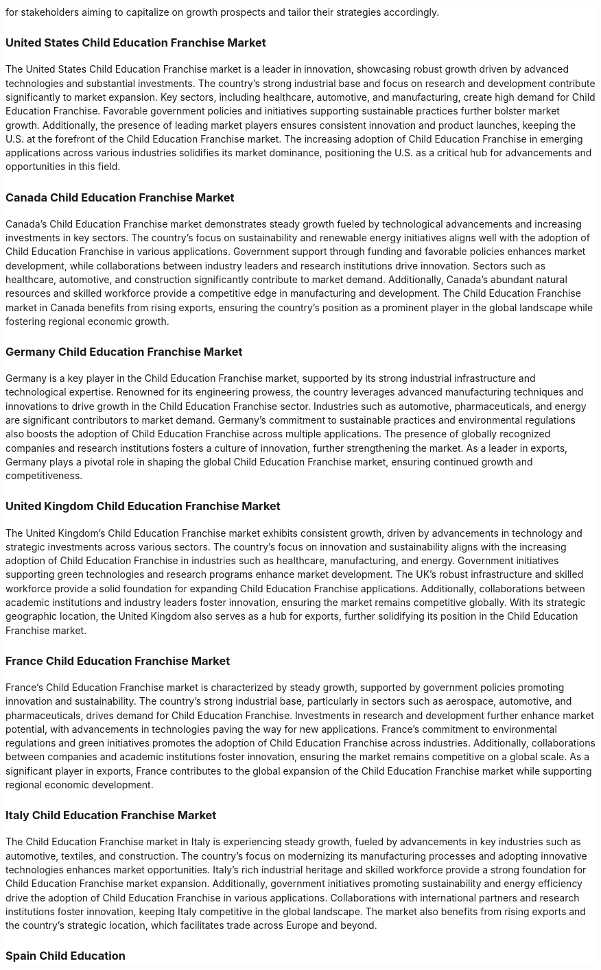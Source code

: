 for stakeholders aiming to capitalize on growth prospects and tailor their strategies accordingly.</p><h3>United States Child Education Franchise Market</h3><p>The United States Child Education Franchise market is a leader in innovation, showcasing robust growth driven by advanced technologies and substantial investments. The country&rsquo;s strong industrial base and focus on research and development contribute significantly to market expansion. Key sectors, including healthcare, automotive, and manufacturing, create high demand for Child Education Franchise. Favorable government policies and initiatives supporting sustainable practices further bolster market growth. Additionally, the presence of leading market players ensures consistent innovation and product launches, keeping the U.S. at the forefront of the Child Education Franchise market. The increasing adoption of Child Education Franchise in emerging applications across various industries solidifies its market dominance, positioning the U.S. as a critical hub for advancements and opportunities in this field.</p><h3>Canada Child Education Franchise Market</h3><p>Canada&rsquo;s Child Education Franchise market demonstrates steady growth fueled by technological advancements and increasing investments in key sectors. The country&rsquo;s focus on sustainability and renewable energy initiatives aligns well with the adoption of Child Education Franchise in various applications. Government support through funding and favorable policies enhances market development, while collaborations between industry leaders and research institutions drive innovation. Sectors such as healthcare, automotive, and construction significantly contribute to market demand. Additionally, Canada&rsquo;s abundant natural resources and skilled workforce provide a competitive edge in manufacturing and development. The Child Education Franchise market in Canada benefits from rising exports, ensuring the country&rsquo;s position as a prominent player in the global landscape while fostering regional economic growth.</p><h3>Germany Child Education Franchise Market</h3><p>Germany is a key player in the Child Education Franchise market, supported by its strong industrial infrastructure and technological expertise. Renowned for its engineering prowess, the country leverages advanced manufacturing techniques and innovations to drive growth in the Child Education Franchise sector. Industries such as automotive, pharmaceuticals, and energy are significant contributors to market demand. Germany&rsquo;s commitment to sustainable practices and environmental regulations also boosts the adoption of Child Education Franchise across multiple applications. The presence of globally recognized companies and research institutions fosters a culture of innovation, further strengthening the market. As a leader in exports, Germany plays a pivotal role in shaping the global Child Education Franchise market, ensuring continued growth and competitiveness.</p><h3>United Kingdom Child Education Franchise Market</h3><p>The United Kingdom&rsquo;s Child Education Franchise market exhibits consistent growth, driven by advancements in technology and strategic investments across various sectors. The country&rsquo;s focus on innovation and sustainability aligns with the increasing adoption of Child Education Franchise in industries such as healthcare, manufacturing, and energy. Government initiatives supporting green technologies and research programs enhance market development. The UK&rsquo;s robust infrastructure and skilled workforce provide a solid foundation for expanding Child Education Franchise applications. Additionally, collaborations between academic institutions and industry leaders foster innovation, ensuring the market remains competitive globally. With its strategic geographic location, the United Kingdom also serves as a hub for exports, further solidifying its position in the Child Education Franchise market.</p><h3>France Child Education Franchise Market</h3><p>France&rsquo;s Child Education Franchise market is characterized by steady growth, supported by government policies promoting innovation and sustainability. The country&rsquo;s strong industrial base, particularly in sectors such as aerospace, automotive, and pharmaceuticals, drives demand for Child Education Franchise. Investments in research and development further enhance market potential, with advancements in technologies paving the way for new applications. France&rsquo;s commitment to environmental regulations and green initiatives promotes the adoption of Child Education Franchise across industries. Additionally, collaborations between companies and academic institutions foster innovation, ensuring the market remains competitive on a global scale. As a significant player in exports, France contributes to the global expansion of the Child Education Franchise market while supporting regional economic development.</p><h3>Italy Child Education Franchise Market</h3><p>The Child Education Franchise market in Italy is experiencing steady growth, fueled by advancements in key industries such as automotive, textiles, and construction. The country&rsquo;s focus on modernizing its manufacturing processes and adopting innovative technologies enhances market opportunities. Italy&rsquo;s rich industrial heritage and skilled workforce provide a strong foundation for Child Education Franchise market expansion. Additionally, government initiatives promoting sustainability and energy efficiency drive the adoption of Child Education Franchise in various applications. Collaborations with international partners and research institutions foster innovation, keeping Italy competitive in the global landscape. The market also benefits from rising exports and the country&rsquo;s strategic location, which facilitates trade across Europe and beyond.</p><h3>Spain Child Education